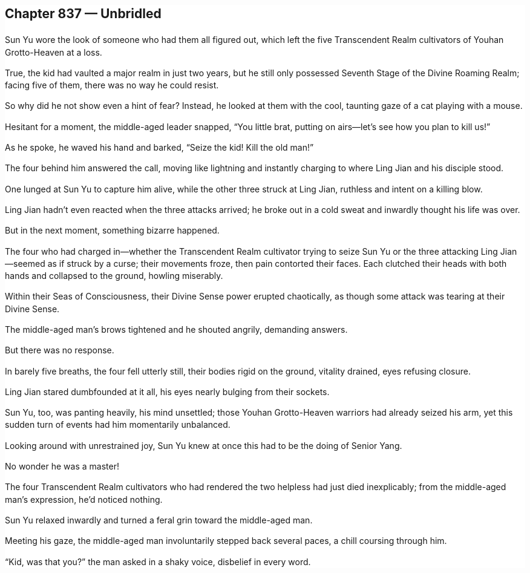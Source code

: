 ## Chapter 837 — Unbridled

Sun Yu wore the look of someone who had them all figured out, which left the five Transcendent Realm cultivators of Youhan Grotto-Heaven at a loss.

True, the kid had vaulted a major realm in just two years, but he still only possessed Seventh Stage of the Divine Roaming Realm; facing five of them, there was no way he could resist.

So why did he not show even a hint of fear? Instead, he looked at them with the cool, taunting gaze of a cat playing with a mouse.

Hesitant for a moment, the middle-aged leader snapped, “You little brat, putting on airs—let’s see how you plan to kill us!”

As he spoke, he waved his hand and barked, “Seize the kid! Kill the old man!”

The four behind him answered the call, moving like lightning and instantly charging to where Ling Jian and his disciple stood.

One lunged at Sun Yu to capture him alive, while the other three struck at Ling Jian, ruthless and intent on a killing blow.

Ling Jian hadn’t even reacted when the three attacks arrived; he broke out in a cold sweat and inwardly thought his life was over.

But in the next moment, something bizarre happened.

The four who had charged in—whether the Transcendent Realm cultivator trying to seize Sun Yu or the three attacking Ling Jian—seemed as if struck by a curse; their movements froze, then pain contorted their faces. Each clutched their heads with both hands and collapsed to the ground, howling miserably.

Within their Seas of Consciousness, their Divine Sense power erupted chaotically, as though some attack was tearing at their Divine Sense.

The middle-aged man’s brows tightened and he shouted angrily, demanding answers.

But there was no response.

In barely five breaths, the four fell utterly still, their bodies rigid on the ground, vitality drained, eyes refusing closure.

Ling Jian stared dumbfounded at it all, his eyes nearly bulging from their sockets.

Sun Yu, too, was panting heavily, his mind unsettled; those Youhan Grotto-Heaven warriors had already seized his arm, yet this sudden turn of events had him momentarily unbalanced.

Looking around with unrestrained joy, Sun Yu knew at once this had to be the doing of Senior Yang.

No wonder he was a master!

The four Transcendent Realm cultivators who had rendered the two helpless had just died inexplicably; from the middle-aged man’s expression, he’d noticed nothing.

Sun Yu relaxed inwardly and turned a feral grin toward the middle-aged man.

Meeting his gaze, the middle-aged man involuntarily stepped back several paces, a chill coursing through him.

“Kid, was that you?” the man asked in a shaky voice, disbelief in every word.
